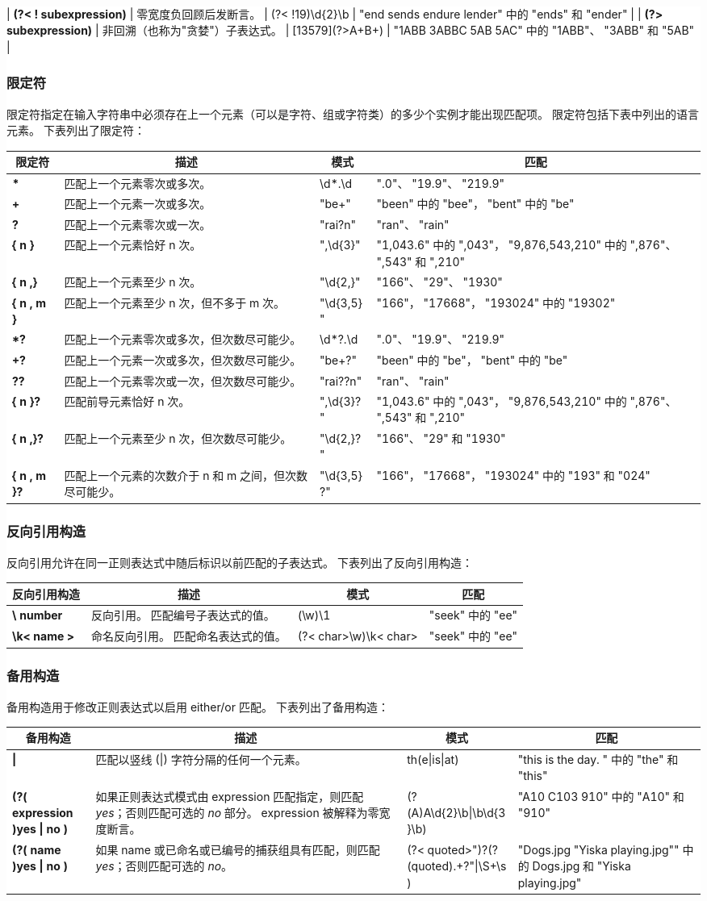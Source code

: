 | **(?< ! subexpression)** | 零宽度负回顾后发断言。 | (?< !19)\d{2}\b | "end sends endure lender" 中的 "ends" 和 "ender" |
| **(?> subexpression)** | 非回溯（也称为"贪婪"）子表达式。 | \[13579\](?>A+B+) | "1ABB 3ABBC 5AB 5AC" 中的 "1ABB"、 "3ABB" 和 "5AB" |

### 限定符

限定符指定在输入字符串中必须存在上一个元素（可以是字符、组或字符类）的多少个实例才能出现匹配项。 限定符包括下表中列出的语言元素。 下表列出了限定符：

| 限定符 | 描述 | 模式 | 匹配 |
| --- | --- | --- | --- |
| **\*** | 匹配上一个元素零次或多次。 | \d*\.\d | ".0"、 "19.9"、 "219.9" |
| **+** | 匹配上一个元素一次或多次。 | "be+" | "been" 中的 "bee"， "bent" 中的 "be" |
| **?** | 匹配上一个元素零次或一次。 | "rai?n" | "ran"、 "rain" |
| **{ n }** | 匹配上一个元素恰好 n 次。 | ",\d{3}" | "1,043.6" 中的 ",043"， "9,876,543,210" 中的 ",876"、 ",543" 和 ",210" |
| **{ n ,}** | 匹配上一个元素至少 n 次。 | "\d{2,}" | "166"、 "29"、 "1930" |
| **{ n , m }** | 匹配上一个元素至少 n 次，但不多于 m 次。 | "\d{3,5}" | "166"， "17668"， "193024" 中的 "19302" |
| **\*?** | 匹配上一个元素零次或多次，但次数尽可能少。 | \d*?\.\d | ".0"、 "19.9"、 "219.9" |
| **+?** | 匹配上一个元素一次或多次，但次数尽可能少。 | "be+?" | "been" 中的 "be"， "bent" 中的 "be" |
| **??** | 匹配上一个元素零次或一次，但次数尽可能少。 | "rai??n" | "ran"、 "rain" |
| **{ n }?** | 匹配前导元素恰好 n 次。 | ",\d{3}?" | "1,043.6" 中的 ",043"， "9,876,543,210" 中的 ",876"、 ",543" 和 ",210" |
| **{ n ,}?** | 匹配上一个元素至少 n 次，但次数尽可能少。 | "\d{2,}?" | "166"、 "29" 和 "1930" |
| **{ n , m }?** | 匹配上一个元素的次数介于 n 和 m 之间，但次数尽可能少。 | "\d{3,5}?" | "166"， "17668"， "193024" 中的 "193" 和 "024" |

### 反向引用构造

反向引用允许在同一正则表达式中随后标识以前匹配的子表达式。 下表列出了反向引用构造：

| 反向引用构造 | 描述 | 模式 | 匹配 |
| --- | --- | --- | --- |
| **\ number** | 反向引用。 匹配编号子表达式的值。 | (\w)\1 | "seek" 中的 "ee" |
| **\k< name >** | 命名反向引用。 匹配命名表达式的值。 | (?< char>\w)\k< char> | "seek" 中的 "ee" |

### 备用构造

备用构造用于修改正则表达式以启用 either/or 匹配。 下表列出了备用构造：

| 备用构造 | 描述 | 模式 | 匹配 |
| --- | --- | --- | --- |
| **&#124;** | 匹配以竖线 (&#124;) 字符分隔的任何一个元素。 | th(e&#124;is&#124;at) | "this is the day. " 中的 "the" 和 "this" |
| **(?( expression )yes &#124; no )** | 如果正则表达式模式由 expression 匹配指定，则匹配 _yes_；否则匹配可选的 _no_ 部分。 expression 被解释为零宽度断言。 | (?(A)A\d{2}\b&#124;\b\d{3}\b) | "A10 C103 910" 中的 "A10" 和 "910" |
| **(?( name )yes &#124; no )** | 如果 name 或已命名或已编号的捕获组具有匹配，则匹配 _yes_；否则匹配可选的 _no_。 | (?< quoted>")?(?(quoted).+?"&#124;\S+\s) | "Dogs.jpg "Yiska playing.jpg"" 中的 Dogs.jpg 和 "Yiska playing.jpg" |
